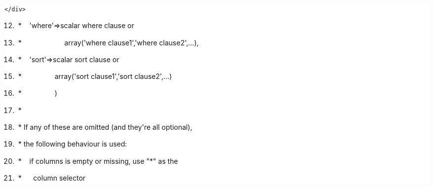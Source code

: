     </div>

12. <div class="de1">

    <span class="co4"> \*    'where'=\>scalar where clause or  </span>

    </div>

13. <div class="de1">

    <span class="co4"> \*                      array('where
    clause1','where clause2',...),</span>

    </div>

14. <div class="de1">

    <span class="co4"> \*    'sort'=\>scalar sort clause or </span>

    </div>

15. <div class="de2">

    <span class="co4"> \*                 array('sort clause1','sort
    clause2',...)</span>

    </div>

16. <div class="de1">

    <span class="co4"> \*                 )</span>

    </div>

17. <div class="de1">

    <span class="co4"> \*</span>

    </div>

18. <div class="de1">

    <span class="co4"> \* If any of these are omitted (and they're all
    optional), </span>

    </div>

19. <div class="de1">

    <span class="co4"> \* the following behaviour is used:</span>

    </div>

20. <div class="de2">

    <span class="co4"> \*    if columns is empty or missing, use "\*" as
    the </span>

    </div>

21. <div class="de1">

    <span class="co4"> \*      column selector</span>

    </div>
